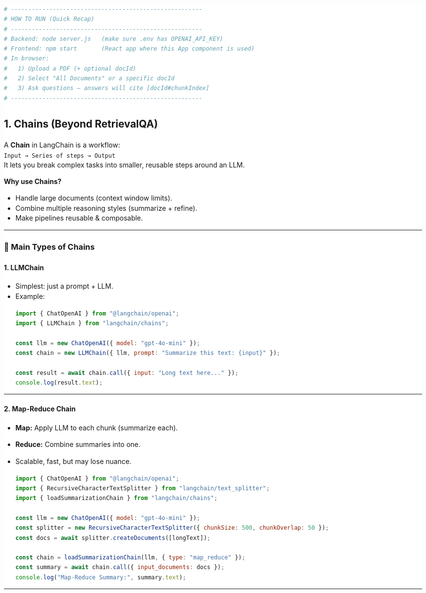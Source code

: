 ```bash
# -------------------------------------------------------
# HOW TO RUN (Quick Recap)
# -------------------------------------------------------
# Backend: node server.js   (make sure .env has OPENAI_API_KEY)
# Frontend: npm start       (React app where this App component is used)
# In browser:
#   1) Upload a PDF (+ optional docId)
#   2) Select "All Documents" or a specific docId
#   3) Ask questions — answers will cite [docId#chunkIndex]
# -------------------------------------------------------
```

## 1. Chains (Beyond RetrievalQA)

A **Chain** in LangChain is a workflow:  
`Input → Series of steps → Output`  
It lets you break complex tasks into smaller, reusable steps around an LLM.

**Why use Chains?**
- Handle large documents (context window limits).
- Combine multiple reasoning styles (summarize + refine).
- Make pipelines reusable & composable.

---

### 🔑 Main Types of Chains

#### 1. LLMChain
- Simplest: just a prompt + LLM.
- Example:
  ```js
  import { ChatOpenAI } from "@langchain/openai";
  import { LLMChain } from "langchain/chains";

  const llm = new ChatOpenAI({ model: "gpt-4o-mini" });
  const chain = new LLMChain({ llm, prompt: "Summarize this text: {input}" });

  const result = await chain.call({ input: "Long text here..." });
  console.log(result.text);
  ```

---

#### 2. Map-Reduce Chain
- **Map:** Apply LLM to each chunk (summarize each).
- **Reduce:** Combine summaries into one.
- Scalable, fast, but may lose nuance.

  ```js
  import { ChatOpenAI } from "@langchain/openai";
  import { RecursiveCharacterTextSplitter } from "langchain/text_splitter";
  import { loadSummarizationChain } from "langchain/chains";

  const llm = new ChatOpenAI({ model: "gpt-4o-mini" });
  const splitter = new RecursiveCharacterTextSplitter({ chunkSize: 500, chunkOverlap: 50 });
  const docs = await splitter.createDocuments([longText]);

  const chain = loadSummarizationChain(llm, { type: "map_reduce" });
  const summary = await chain.call({ input_documents: docs });
  console.log("Map-Reduce Summary:", summary.text);
  ```

---